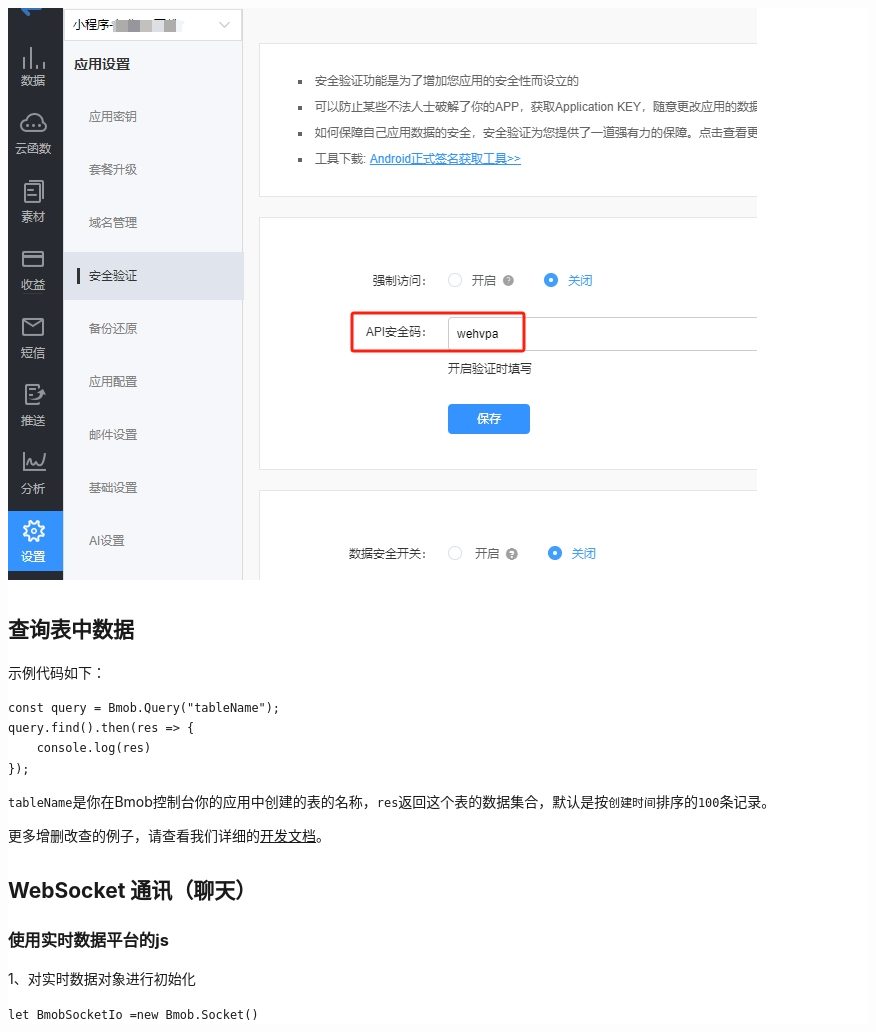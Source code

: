 ![](image/w6.png)

## 查询表中数据

示例代码如下：

```
const query = Bmob.Query("tableName");
query.find().then(res => {
    console.log(res)
});
```

`tableName`是你在Bmob控制台你的应用中创建的表的名称，`res`返回这个表的数据集合，默认是按`创建时间`排序的`100`条记录。

更多增删改查的例子，请查看我们详细的[开发文档](https://doc.bmobapp.com/data/wechat_app_new/)。


## WebSocket 通讯（聊天）
### 使用实时数据平台的js

1、对实时数据对象进行初始化

```
let BmobSocketIo =new Bmob.Socket()
```
